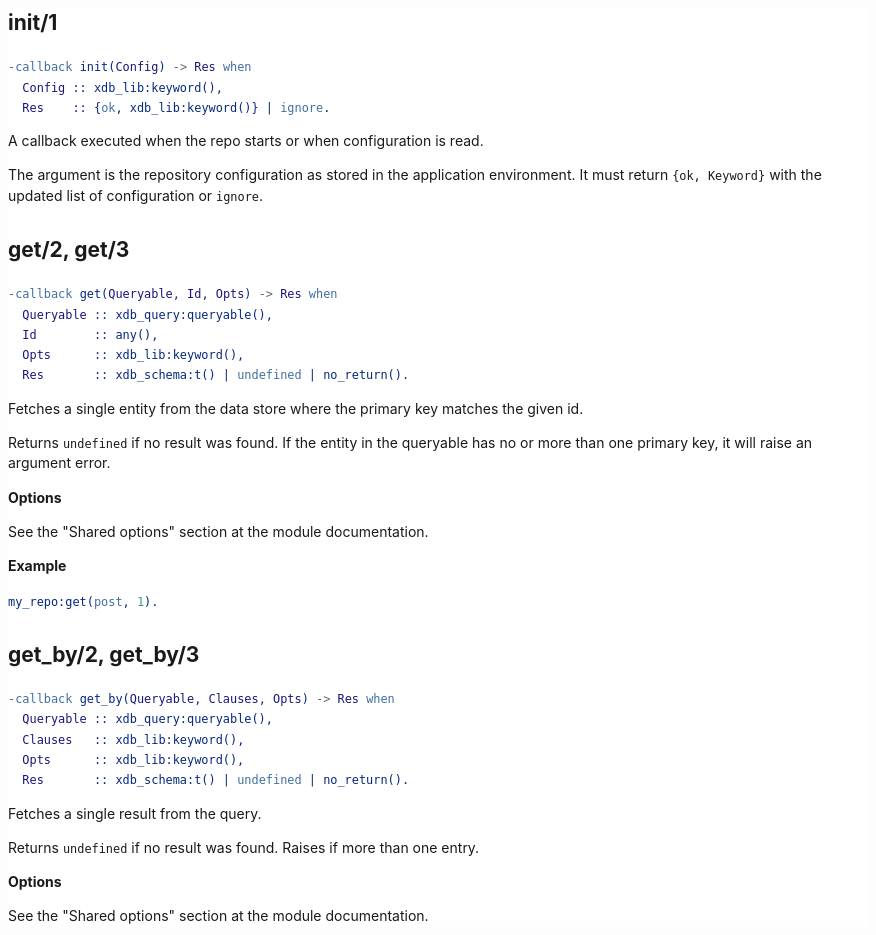 ## init/1

```erlang
-callback init(Config) -> Res when
  Config :: xdb_lib:keyword(),
  Res    :: {ok, xdb_lib:keyword()} | ignore.
```

A callback executed when the repo starts or when configuration is read.

The argument is the repository configuration as stored in the application
environment. It must return `{ok, Keyword}` with the updated list of
configuration or `ignore`.

## get/2, get/3

```erlang
-callback get(Queryable, Id, Opts) -> Res when
  Queryable :: xdb_query:queryable(),
  Id        :: any(),
  Opts      :: xdb_lib:keyword(),
  Res       :: xdb_schema:t() | undefined | no_return().
```

Fetches a single entity from the data store where the primary key matches the
given id.

Returns `undefined` if no result was found. If the entity in the queryable
has no or more than one primary key, it will raise an argument error.

**Options**

See the "Shared options" section at the module documentation.

**Example**

```erlang
my_repo:get(post, 1).
```

## get_by/2, get_by/3

```erlang
-callback get_by(Queryable, Clauses, Opts) -> Res when
  Queryable :: xdb_query:queryable(),
  Clauses   :: xdb_lib:keyword(),
  Opts      :: xdb_lib:keyword(),
  Res       :: xdb_schema:t() | undefined | no_return().
```

Fetches a single result from the query.

Returns `undefined` if no result was found. Raises if more than one entry.

**Options**

See the "Shared options" section at the module documentation.
